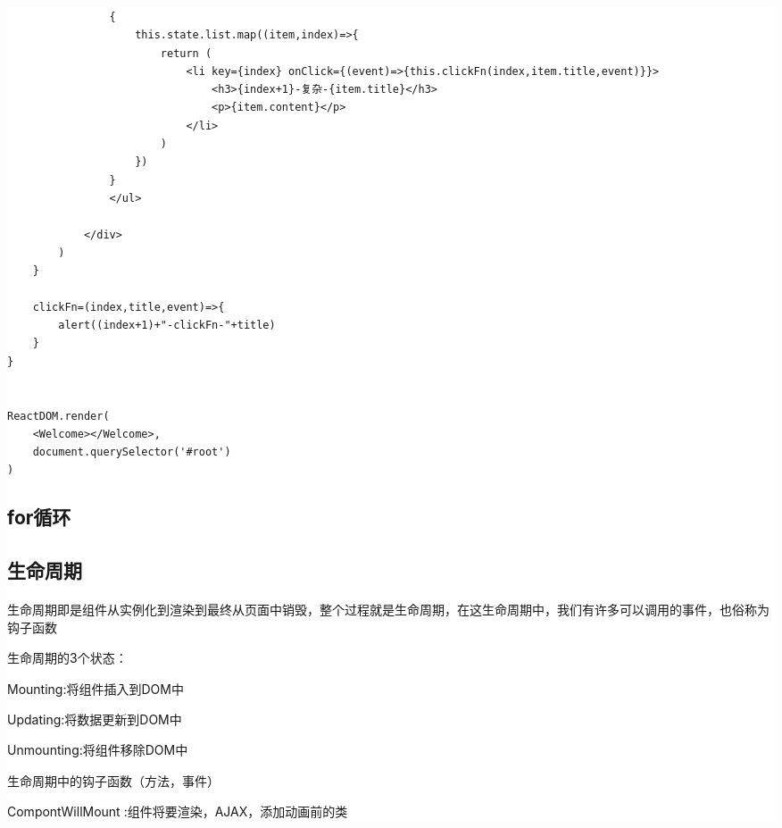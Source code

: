 ```react
                {
                    this.state.list.map((item,index)=>{
                        return (
                            <li key={index} onClick={(event)=>{this.clickFn(index,item.title,event)}}>
                                <h3>{index+1}-复杂-{item.title}</h3>
                                <p>{item.content}</p>
                            </li>
                        )
                    })
                }
                </ul>

            </div>
        )
    }

    clickFn=(index,title,event)=>{
        alert((index+1)+"-clickFn-"+title)
    }
}


ReactDOM.render(
    <Welcome></Welcome>,
    document.querySelector('#root')
)
```



## for循环



## 生命周期

生命周期即是组件从实例化到渲染到最终从页面中销毁，整个过程就是生命周期，在这生命周期中，我们有许多可以调用的事件，也俗称为钩子函数

 

生命周期的3个状态：

Mounting:将组件插入到DOM中

Updating:将数据更新到DOM中

Unmounting:将组件移除DOM中

 

 

生命周期中的钩子函数（方法，事件）

 

CompontWillMount :组件将要渲染，AJAX，添加动画前的类
